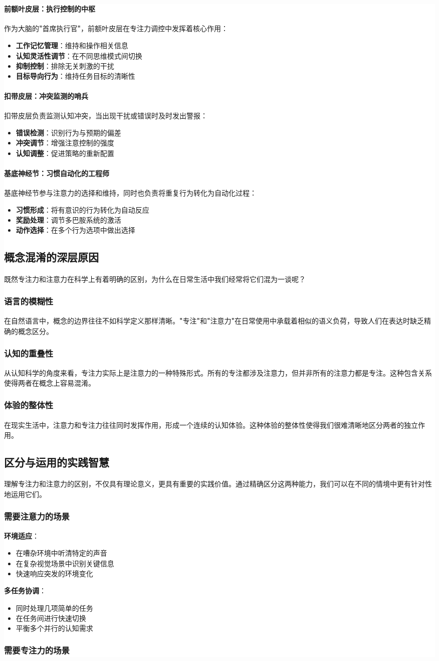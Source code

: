 #### 前额叶皮层：执行控制的中枢
作为大脑的"首席执行官"，前额叶皮层在专注力调控中发挥着核心作用：
- **工作记忆管理**：维持和操作相关信息
- **认知灵活性调节**：在不同思维模式间切换
- **抑制控制**：排除无关刺激的干扰
- **目标导向行为**：维持任务目标的清晰性

#### 扣带皮层：冲突监测的哨兵
扣带皮层负责监测认知冲突，当出现干扰或错误时及时发出警报：
- **错误检测**：识别行为与预期的偏差
- **冲突调节**：增强注意控制的强度
- **认知调整**：促进策略的重新配置

#### 基底神经节：习惯自动化的工程师
基底神经节参与注意力的选择和维持，同时也负责将重复行为转化为自动化过程：
- **习惯形成**：将有意识的行为转化为自动反应
- **奖励处理**：调节多巴胺系统的激活
- **动作选择**：在多个行为选项中做出选择

## 概念混淆的深层原因

既然专注力和注意力在科学上有着明确的区别，为什么在日常生活中我们经常将它们混为一谈呢？

### 语言的模糊性

在自然语言中，概念的边界往往不如科学定义那样清晰。"专注"和"注意力"在日常使用中承载着相似的语义负荷，导致人们在表达时缺乏精确的概念区分。

### 认知的重叠性

从认知科学的角度来看，专注力实际上是注意力的一种特殊形式。所有的专注都涉及注意力，但并非所有的注意力都是专注。这种包含关系使得两者在概念上容易混淆。

### 体验的整体性

在现实生活中，注意力和专注力往往同时发挥作用，形成一个连续的认知体验。这种体验的整体性使得我们很难清晰地区分两者的独立作用。

## 区分与运用的实践智慧

理解专注力和注意力的区别，不仅具有理论意义，更具有重要的实践价值。通过精确区分这两种能力，我们可以在不同的情境中更有针对性地运用它们。

### 需要注意力的场景

**环境适应**：
- 在嘈杂环境中听清特定的声音
- 在复杂视觉场景中识别关键信息
- 快速响应突发的环境变化

**多任务协调**：
- 同时处理几项简单的任务
- 在任务间进行快速切换
- 平衡多个并行的认知需求

### 需要专注力的场景
